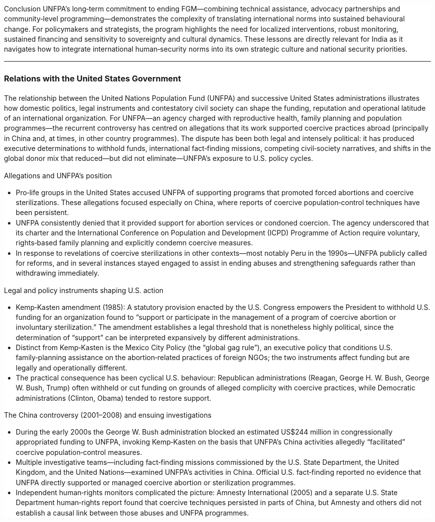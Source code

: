 Conclusion
UNFPA’s long‑term commitment to ending FGM—combining technical assistance, advocacy partnerships and community‑level programming—demonstrates the complexity of translating international norms into sustained behavioural change. For policymakers and strategists, the program highlights the need for localized interventions, robust monitoring, sustained financing and sensitivity to sovereignty and cultural dynamics. These lessons are directly relevant for India as it navigates how to integrate international human‑security norms into its own strategic culture and national security priorities.

---

### Relations with the United States Government

The relationship between the United Nations Population Fund (UNFPA) and successive United States administrations illustrates how domestic politics, legal instruments and contestatory civil society can shape the funding, reputation and operational latitude of an international organization. For UNFPA—an agency charged with reproductive health, family planning and population programmes—the recurrent controversy has centred on allegations that its work supported coercive practices abroad (principally in China and, at times, in other country programmes). The dispute has been both legal and intensely political: it has produced executive determinations to withhold funds, international fact‑finding missions, competing civil‑society narratives, and shifts in the global donor mix that reduced—but did not eliminate—UNFPA’s exposure to U.S. policy cycles.

Allegations and UNFPA’s position
- Pro‑life groups in the United States accused UNFPA of supporting programs that promoted forced abortions and coercive sterilizations. These allegations focused especially on China, where reports of coercive population‑control techniques have been persistent.
- UNFPA consistently denied that it provided support for abortion services or condoned coercion. The agency underscored that its charter and the International Conference on Population and Development (ICPD) Programme of Action require voluntary, rights‑based family planning and explicitly condemn coercive measures.
- In response to revelations of coercive sterilizations in other contexts—most notably Peru in the 1990s—UNFPA publicly called for reforms, and in several instances stayed engaged to assist in ending abuses and strengthening safeguards rather than withdrawing immediately.

Legal and policy instruments shaping U.S. action
- Kemp‑Kasten amendment (1985): A statutory provision enacted by the U.S. Congress empowers the President to withhold U.S. funding for an organization found to “support or participate in the management of a program of coercive abortion or involuntary sterilization.” The amendment establishes a legal threshold that is nonetheless highly political, since the determination of “support” can be interpreted expansively by different administrations.
- Distinct from Kemp‑Kasten is the Mexico City Policy (the “global gag rule”), an executive policy that conditions U.S. family‑planning assistance on the abortion‑related practices of foreign NGOs; the two instruments affect funding but are legally and operationally different.
- The practical consequence has been cyclical U.S. behaviour: Republican administrations (Reagan, George H. W. Bush, George W. Bush, Trump) often withheld or cut funding on grounds of alleged complicity with coercive practices, while Democratic administrations (Clinton, Obama) tended to restore support.

The China controversy (2001–2008) and ensuing investigations
- During the early 2000s the George W. Bush administration blocked an estimated US$244 million in congressionally appropriated funding to UNFPA, invoking Kemp‑Kasten on the basis that UNFPA’s China activities allegedly “facilitated” coercive population‑control measures.
- Multiple investigative teams—including fact‑finding missions commissioned by the U.S. State Department, the United Kingdom, and the United Nations—examined UNFPA’s activities in China. Official U.S. fact‑finding reported no evidence that UNFPA directly supported or managed coercive abortion or sterilization programmes.
- Independent human‑rights monitors complicated the picture: Amnesty International (2005) and a separate U.S. State Department human‑rights report found that coercive techniques persisted in parts of China, but Amnesty and others did not establish a causal link between those abuses and UNFPA programmes.